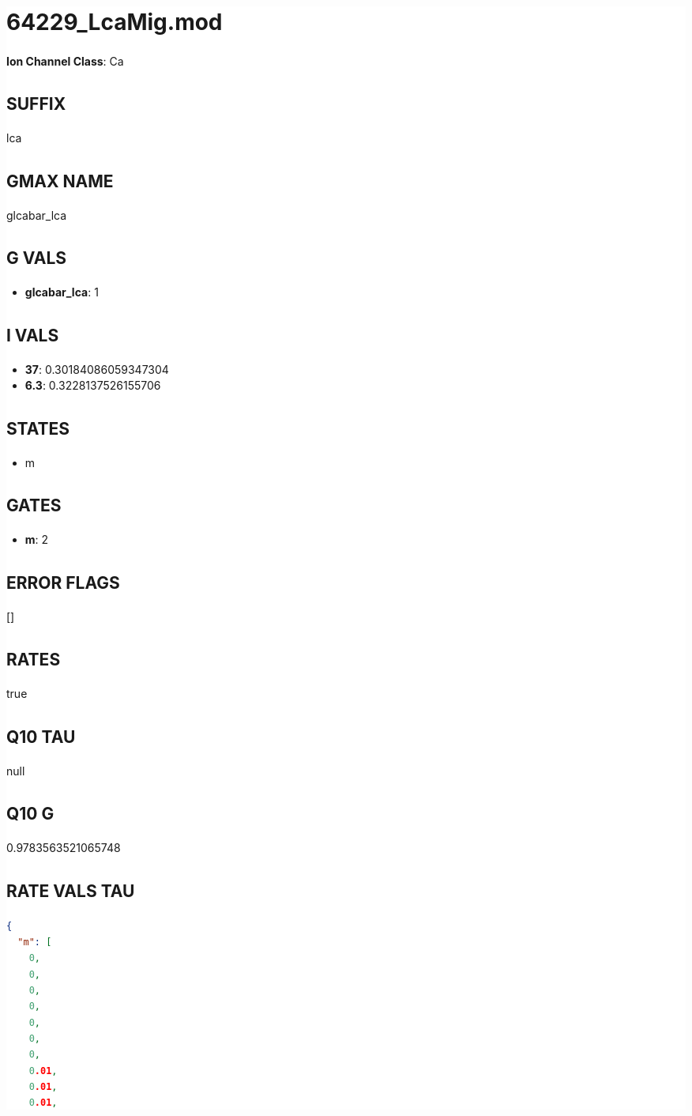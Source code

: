 # 64229_LcaMig.mod

**Ion Channel Class**: Ca

## SUFFIX

lca

## GMAX NAME

glcabar_lca

## G VALS

- **glcabar_lca**: 1

## I VALS

- **37**: 0.30184086059347304
- **6.3**: 0.3228137526155706

## STATES

- m

## GATES

- **m**: 2

## ERROR FLAGS

[]

## RATES

true

## Q10 TAU

null

## Q10 G

0.9783563521065748

## RATE VALS TAU

```json
{
  "m": [
    0,
    0,
    0,
    0,
    0,
    0,
    0,
    0.01,
    0.01,
    0.01,
```